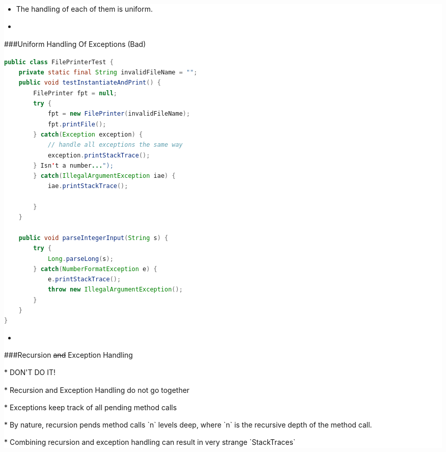 * The handling of each of them is uniform.


-
###Uniform Handling Of Exceptions (Bad)
```Java   
public class FilePrinterTest {
	private static final String invalidFileName = "";
	public void testInstantiateAndPrint() {
	    FilePrinter fpt = null;
	    try {
	        fpt = new FilePrinter(invalidFileName);
	        fpt.printFile();
	    } catch(Exception exception) {
	        // handle all exceptions the same way
	        exception.printStackTrace();
	    } Isn't a number...");
        } catch(IllegalArgumentException iae) {
            iae.printStackTrace();
            
        }
    }

    public void parseIntegerInput(String s) {
        try {
            Long.parseLong(s);
        } catch(NumberFormatException e) {
            e.printStackTrace();
            throw new IllegalArgumentException();
        }
    }
}
```



-
###Recursion <strike>and</strike> Exception Handling
<p class="fragment fade-up">* DON'T DO IT!</p>
<p class="fragment fade-up">* Recursion and Exception Handling do not go together</p>
<p class="fragment fade-up">* Exceptions keep track of all pending method calls</p>
<p class="fragment fade-up">* By nature, recursion pends method calls `n` levels deep, where `n` is the recursive depth of the method call.</p>
<p class="fragment fade-up">* Combining recursion and exception handling can result in very strange `StackTraces`</p>














